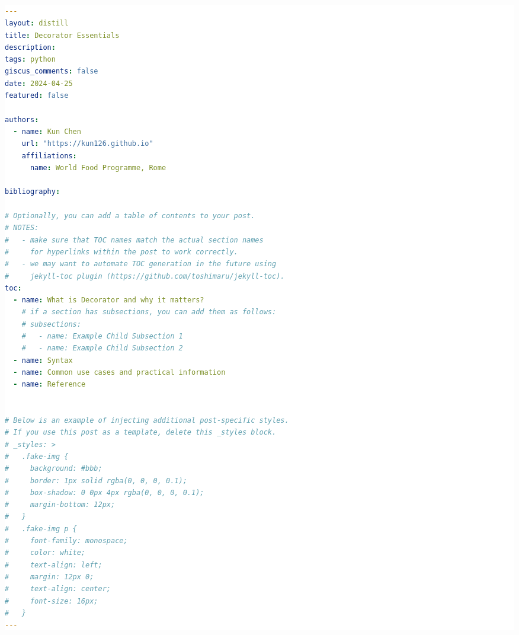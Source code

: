 ```yaml
---
layout: distill
title: Decorator Essentials
description: 
tags: python
giscus_comments: false
date: 2024-04-25
featured: false

authors:
  - name: Kun Chen
    url: "https://kun126.github.io"
    affiliations:
      name: World Food Programme, Rome

bibliography: 

# Optionally, you can add a table of contents to your post.
# NOTES:
#   - make sure that TOC names match the actual section names
#     for hyperlinks within the post to work correctly.
#   - we may want to automate TOC generation in the future using
#     jekyll-toc plugin (https://github.com/toshimaru/jekyll-toc).
toc:
  - name: What is Decorator and why it matters?
    # if a section has subsections, you can add them as follows:
    # subsections:
    #   - name: Example Child Subsection 1
    #   - name: Example Child Subsection 2
  - name: Syntax
  - name: Common use cases and practical information
  - name: Reference


# Below is an example of injecting additional post-specific styles.
# If you use this post as a template, delete this _styles block.
# _styles: >
#   .fake-img {
#     background: #bbb;
#     border: 1px solid rgba(0, 0, 0, 0.1);
#     box-shadow: 0 0px 4px rgba(0, 0, 0, 0.1);
#     margin-bottom: 12px;
#   }
#   .fake-img p {
#     font-family: monospace;
#     color: white;
#     text-align: left;
#     margin: 12px 0;
#     text-align: center;
#     font-size: 16px;
#   }
---
```
